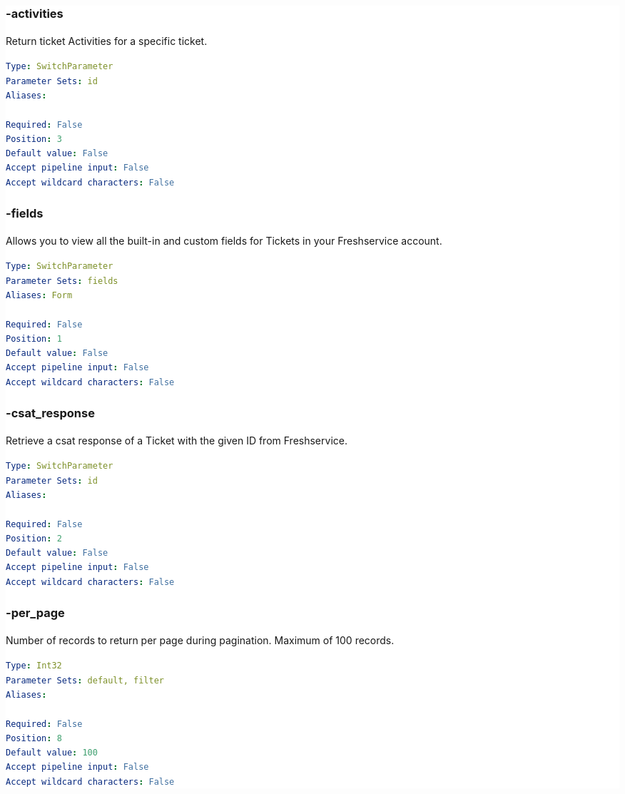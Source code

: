 ### -activities
Return ticket Activities for a specific ticket.

```yaml
Type: SwitchParameter
Parameter Sets: id
Aliases:

Required: False
Position: 3
Default value: False
Accept pipeline input: False
Accept wildcard characters: False
```

### -fields
Allows you to view all the built-in and custom fields for Tickets in your Freshservice account.

```yaml
Type: SwitchParameter
Parameter Sets: fields
Aliases: Form

Required: False
Position: 1
Default value: False
Accept pipeline input: False
Accept wildcard characters: False
```

### -csat_response
Retrieve a csat response of a Ticket with the given ID from Freshservice.

```yaml
Type: SwitchParameter
Parameter Sets: id
Aliases:

Required: False
Position: 2
Default value: False
Accept pipeline input: False
Accept wildcard characters: False
```

### -per_page
Number of records to return per page during pagination. 
Maximum of 100 records.

```yaml
Type: Int32
Parameter Sets: default, filter
Aliases:

Required: False
Position: 8
Default value: 100
Accept pipeline input: False
Accept wildcard characters: False
```
